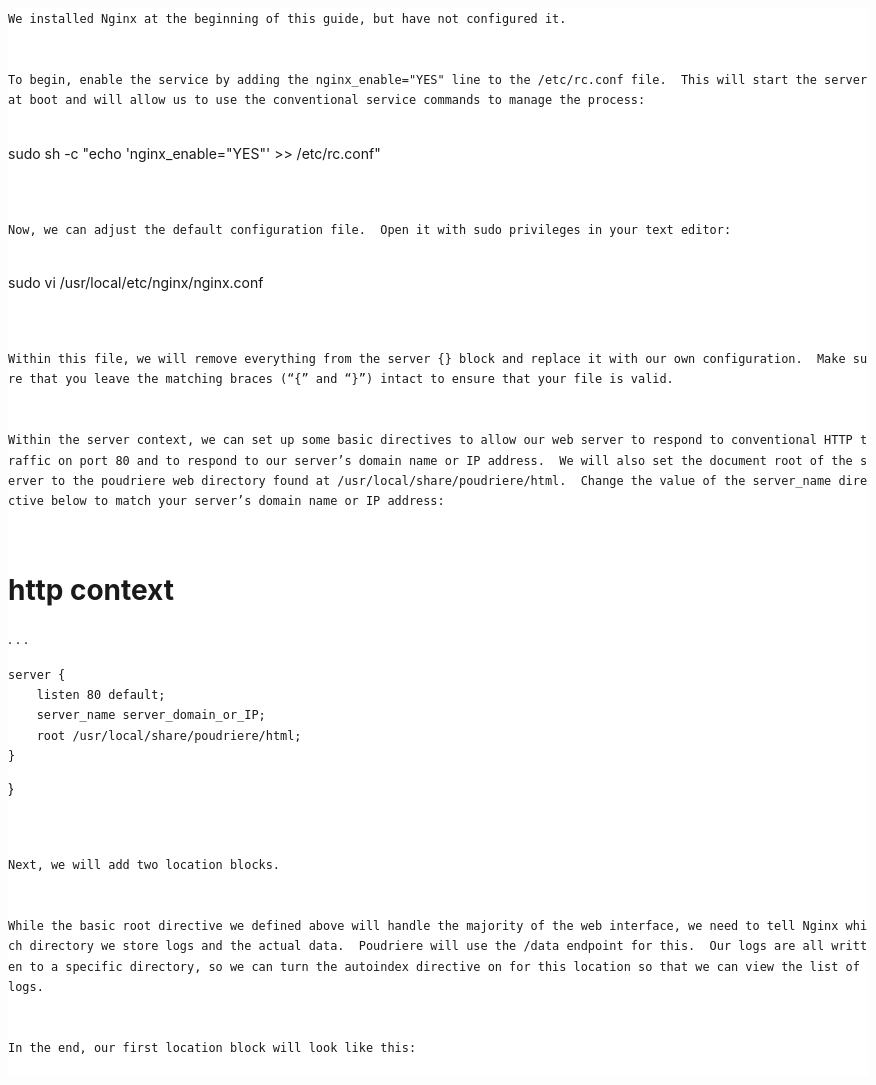 ```
We installed Nginx at the beginning of this guide, but have not configured it.


To begin, enable the service by adding the nginx_enable="YES" line to the /etc/rc.conf file.  This will start the server at boot and will allow us to use the conventional service commands to manage the process:


```
sudo sh -c "echo 'nginx_enable="YES"' >> /etc/rc.conf"

```


Now, we can adjust the default configuration file.  Open it with sudo privileges in your text editor:


```
sudo vi /usr/local/etc/nginx/nginx.conf

```


Within this file, we will remove everything from the server {} block and replace it with our own configuration.  Make sure that you leave the matching braces (“{” and “}”) intact to ensure that your file is valid.


Within the server context, we can set up some basic directives to allow our web server to respond to conventional HTTP traffic on port 80 and to respond to our server’s domain name or IP address.  We will also set the document root of the server to the poudriere web directory found at /usr/local/share/poudriere/html.  Change the value of the server_name directive below to match your server’s domain name or IP address:


```
# http context

. . .

    server {
        listen 80 default;
        server_name server_domain_or_IP;
        root /usr/local/share/poudriere/html;
    }

}

```


Next, we will add two location blocks.


While the basic root directive we defined above will handle the majority of the web interface, we need to tell Nginx which directory we store logs and the actual data.  Poudriere will use the /data endpoint for this.  Our logs are all written to a specific directory, so we can turn the autoindex directive on for this location so that we can view the list of logs.


In the end, our first location block will look like this:


```